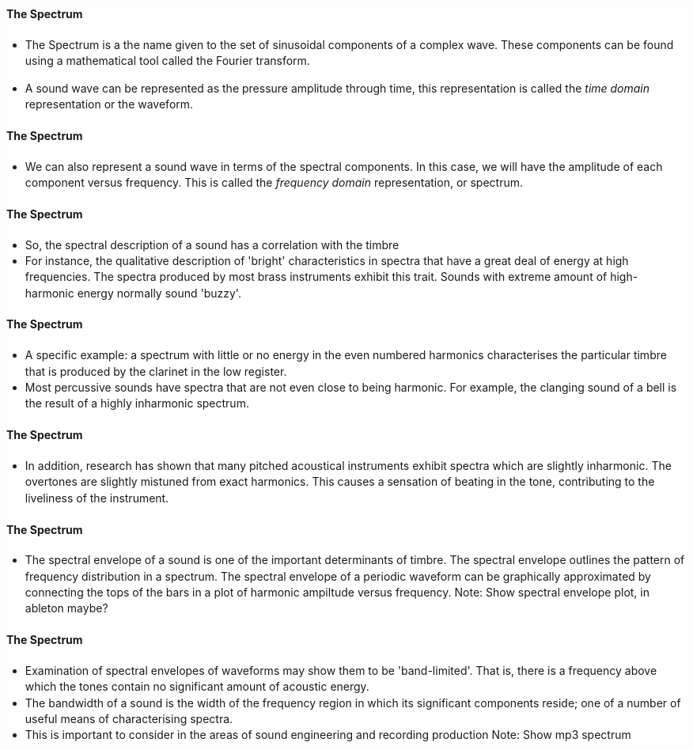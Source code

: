 

#### The Spectrum

- The Spectrum is a the name given to the set of sinusoidal components of a complex wave. These components can be found using a mathematical tool called the Fourier transform.

- A sound wave can be represented as the pressure amplitude through time, this representation is called the _time domain_ representation or the waveform.



#### The Spectrum

- We can also represent a sound wave in terms of the spectral components. In this case, we will have the amplitude of each component versus frequency. This is called the _frequency domain_ representation, or spectrum.



#### The Spectrum

- So, the spectral description of a sound has a correlation with the timbre
- For instance, the qualitative description of 'bright' characteristics in spectra that have a great deal of energy at high frequencies. The spectra produced by most brass instruments exhibit this trait. Sounds with extreme amount of high-harmonic energy normally sound 'buzzy'.



#### The Spectrum

- A specific example: a spectrum with little or no energy in the even numbered harmonics characterises the particular timbre that is produced by the clarinet in the low register. 
- Most percussive sounds have spectra that are not even close to being harmonic. For example, the clanging sound of a bell is the result of a highly inharmonic spectrum.



#### The Spectrum

- In addition, research has shown that many pitched acoustical instruments exhibit spectra which are slightly inharmonic. The overtones are slightly mistuned from exact harmonics. This causes a sensation of beating in the tone, contributing to the liveliness of the instrument.



#### The Spectrum

- The spectral envelope of a sound is one of the important determinants of timbre. The spectral envelope outlines the pattern of frequency distribution in a spectrum. The spectral envelope of a periodic waveform can be graphically approximated by connecting the tops of the bars in a plot of harmonic ampiltude versus frequency.
Note: 
Show spectral envelope plot, in ableton maybe?



#### The Spectrum

- Examination of spectral envelopes of waveforms may show them to be 'band-limited'. That is, there is a frequency above which the tones contain no significant amount of acoustic energy.
- The bandwidth of a sound is the width of the frequency region in which its significant components reside; one of a number of useful means of characterising spectra.
- This is important to consider in the areas of sound engineering and recording production
Note:
Show mp3 spectrum
